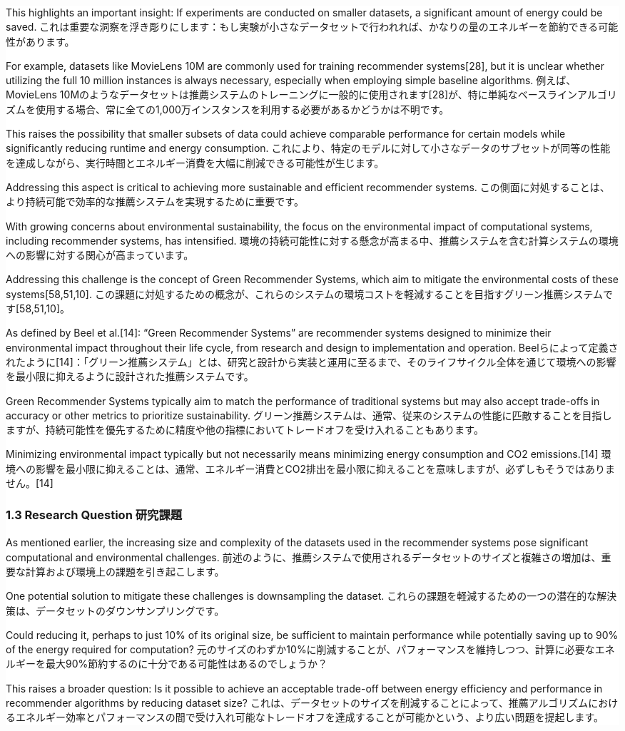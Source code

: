 This highlights an important insight: If experiments are conducted on smaller datasets, a significant amount of energy could be saved. 
これは重要な洞察を浮き彫りにします：もし実験が小さなデータセットで行われれば、かなりの量のエネルギーを節約できる可能性があります。

For example, datasets like MovieLens 10M are commonly used for training recommender systems[28], but it is unclear whether utilizing the full 10 million instances is always necessary, especially when employing simple baseline algorithms. 
例えば、MovieLens 10Mのようなデータセットは推薦システムのトレーニングに一般的に使用されます[28]が、特に単純なベースラインアルゴリズムを使用する場合、常に全ての1,000万インスタンスを利用する必要があるかどうかは不明です。

This raises the possibility that smaller subsets of data could achieve comparable performance for certain models while significantly reducing runtime and energy consumption. 
これにより、特定のモデルに対して小さなデータのサブセットが同等の性能を達成しながら、実行時間とエネルギー消費を大幅に削減できる可能性が生じます。

Addressing this aspect is critical to achieving more sustainable and efficient recommender systems. 
この側面に対処することは、より持続可能で効率的な推薦システムを実現するために重要です。

With growing concerns about environmental sustainability, the focus on the environmental impact of computational systems, including recommender systems, has intensified. 
環境の持続可能性に対する懸念が高まる中、推薦システムを含む計算システムの環境への影響に対する関心が高まっています。

Addressing this challenge is the concept of Green Recommender Systems, which aim to mitigate the environmental costs of these systems[58,51,10]. 
この課題に対処するための概念が、これらのシステムの環境コストを軽減することを目指すグリーン推薦システムです[58,51,10]。

As defined by Beel et al.[14]: “Green Recommender Systems” are recommender systems designed to minimize their environmental impact throughout their life cycle, from research and design to implementation and operation. 
Beelらによって定義されたように[14]：「グリーン推薦システム」とは、研究と設計から実装と運用に至るまで、そのライフサイクル全体を通じて環境への影響を最小限に抑えるように設計された推薦システムです。

Green Recommender Systems typically aim to match the performance of traditional systems but may also accept trade-offs in accuracy or other metrics to prioritize sustainability. 
グリーン推薦システムは、通常、従来のシステムの性能に匹敵することを目指しますが、持続可能性を優先するために精度や他の指標においてトレードオフを受け入れることもあります。

Minimizing environmental impact typically but not necessarily means minimizing energy consumption and CO2 emissions.[14] 
環境への影響を最小限に抑えることは、通常、エネルギー消費とCO2排出を最小限に抑えることを意味しますが、必ずしもそうではありません。[14]



### 1.3 Research Question 研究課題

As mentioned earlier, the increasing size and complexity of the datasets used in the recommender systems pose significant computational and environmental challenges. 
前述のように、推薦システムで使用されるデータセットのサイズと複雑さの増加は、重要な計算および環境上の課題を引き起こします。

One potential solution to mitigate these challenges is downsampling the dataset. 
これらの課題を軽減するための一つの潜在的な解決策は、データセットのダウンサンプリングです。

Could reducing it, perhaps to just 10% of its original size, be sufficient to maintain performance while potentially saving up to 90% of the energy required for computation? 
元のサイズのわずか10%に削減することが、パフォーマンスを維持しつつ、計算に必要なエネルギーを最大90%節約するのに十分である可能性はあるのでしょうか？

This raises a broader question: Is it possible to achieve an acceptable trade-off between energy efficiency and performance in recommender algorithms by reducing dataset size? 
これは、データセットのサイズを削減することによって、推薦アルゴリズムにおけるエネルギー効率とパフォーマンスの間で受け入れ可能なトレードオフを達成することが可能かという、より広い問題を提起します。
